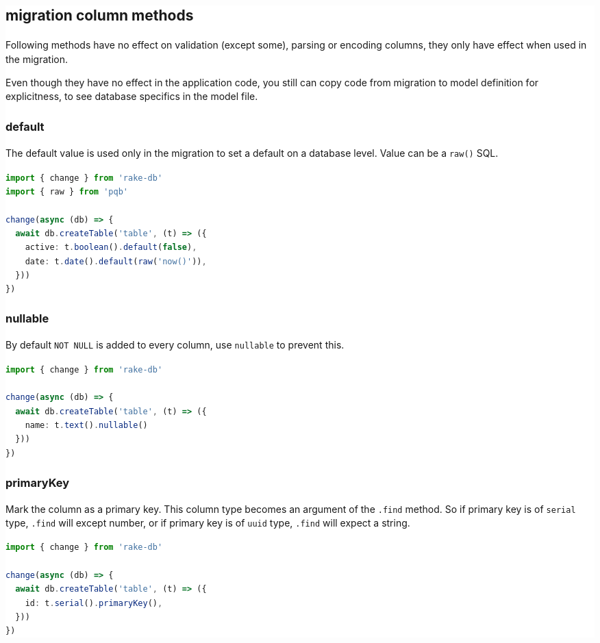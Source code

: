 ## migration column methods

Following methods have no effect on validation (except some), parsing or encoding columns, they only have effect when used in the migration.

Even though they have no effect in the application code, you still can copy code from migration to model definition for explicitness, to see database specifics in the model file.

### default

The default value is used only in the migration to set a default on a database level. Value can be a `raw()` SQL.

```ts
import { change } from 'rake-db'
import { raw } from 'pqb'

change(async (db) => {
  await db.createTable('table', (t) => ({
    active: t.boolean().default(false),
    date: t.date().default(raw('now()')),
  }))
})
```

### nullable

By default `NOT NULL` is added to every column, use `nullable` to prevent this.

```ts
import { change } from 'rake-db'

change(async (db) => {
  await db.createTable('table', (t) => ({
    name: t.text().nullable()
  }))
})
```

### primaryKey

Mark the column as a primary key. This column type becomes an argument of the `.find` method. So if primary key is of `serial` type, `.find` will except number, or if primary key is of `uuid` type, `.find` will expect a string.

```ts
import { change } from 'rake-db'

change(async (db) => {
  await db.createTable('table', (t) => ({
    id: t.serial().primaryKey(),
  }))
})
```
